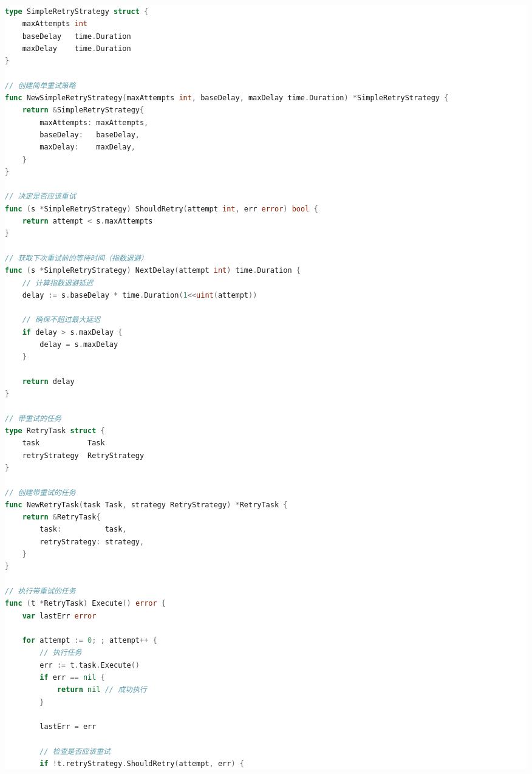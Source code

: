 ```go
type SimpleRetryStrategy struct {
    maxAttempts int
    baseDelay   time.Duration
    maxDelay    time.Duration
}

// 创建简单重试策略
func NewSimpleRetryStrategy(maxAttempts int, baseDelay, maxDelay time.Duration) *SimpleRetryStrategy {
    return &SimpleRetryStrategy{
        maxAttempts: maxAttempts,
        baseDelay:   baseDelay,
        maxDelay:    maxDelay,
    }
}

// 决定是否应该重试
func (s *SimpleRetryStrategy) ShouldRetry(attempt int, err error) bool {
    return attempt < s.maxAttempts
}

// 获取下次重试前的等待时间（指数退避）
func (s *SimpleRetryStrategy) NextDelay(attempt int) time.Duration {
    // 计算指数退避延迟
    delay := s.baseDelay * time.Duration(1<<uint(attempt))
    
    // 确保不超过最大延迟
    if delay > s.maxDelay {
        delay = s.maxDelay
    }
    
    return delay
}

// 带重试的任务
type RetryTask struct {
    task           Task
    retryStrategy  RetryStrategy
}

// 创建带重试的任务
func NewRetryTask(task Task, strategy RetryStrategy) *RetryTask {
    return &RetryTask{
        task:          task,
        retryStrategy: strategy,
    }
}

// 执行带重试的任务
func (t *RetryTask) Execute() error {
    var lastErr error
    
    for attempt := 0; ; attempt++ {
        // 执行任务
        err := t.task.Execute()
        if err == nil {
            return nil // 成功执行
        }
        
        lastErr = err
        
        // 检查是否应该重试
        if !t.retryStrategy.ShouldRetry(attempt, err) {
```